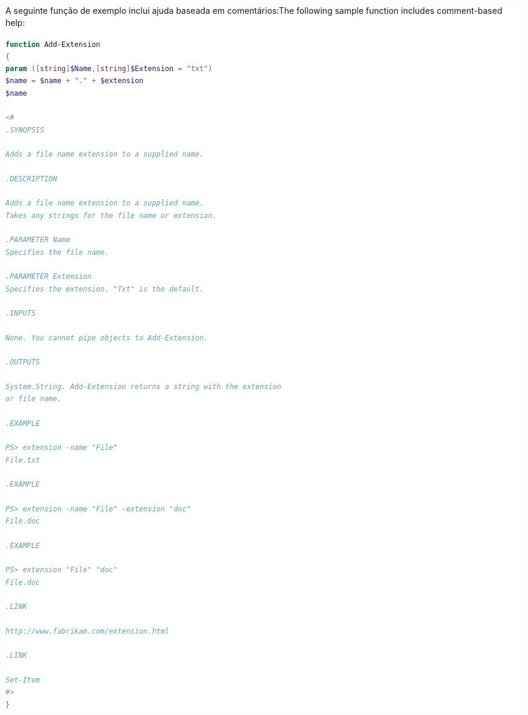 <span data-ttu-id="7f3d8-258">A seguinte função de exemplo inclui ajuda baseada em comentários:</span><span class="sxs-lookup"><span data-stu-id="7f3d8-258">The following sample function includes comment-based help:</span></span>

```powershell
function Add-Extension
{
param ([string]$Name,[string]$Extension = "txt")
$name = $name + "." + $extension
$name

<#
.SYNOPSIS

Adds a file name extension to a supplied name.

.DESCRIPTION

Adds a file name extension to a supplied name.
Takes any strings for the file name or extension.

.PARAMETER Name
Specifies the file name.

.PARAMETER Extension
Specifies the extension. "Txt" is the default.

.INPUTS

None. You cannot pipe objects to Add-Extension.

.OUTPUTS

System.String. Add-Extension returns a string with the extension
or file name.

.EXAMPLE

PS> extension -name "File"
File.txt

.EXAMPLE

PS> extension -name "File" -extension "doc"
File.doc

.EXAMPLE

PS> extension "File" "doc"
File.doc

.LINK

http://www.fabrikam.com/extension.html

.LINK

Set-Item
#>
}
```

